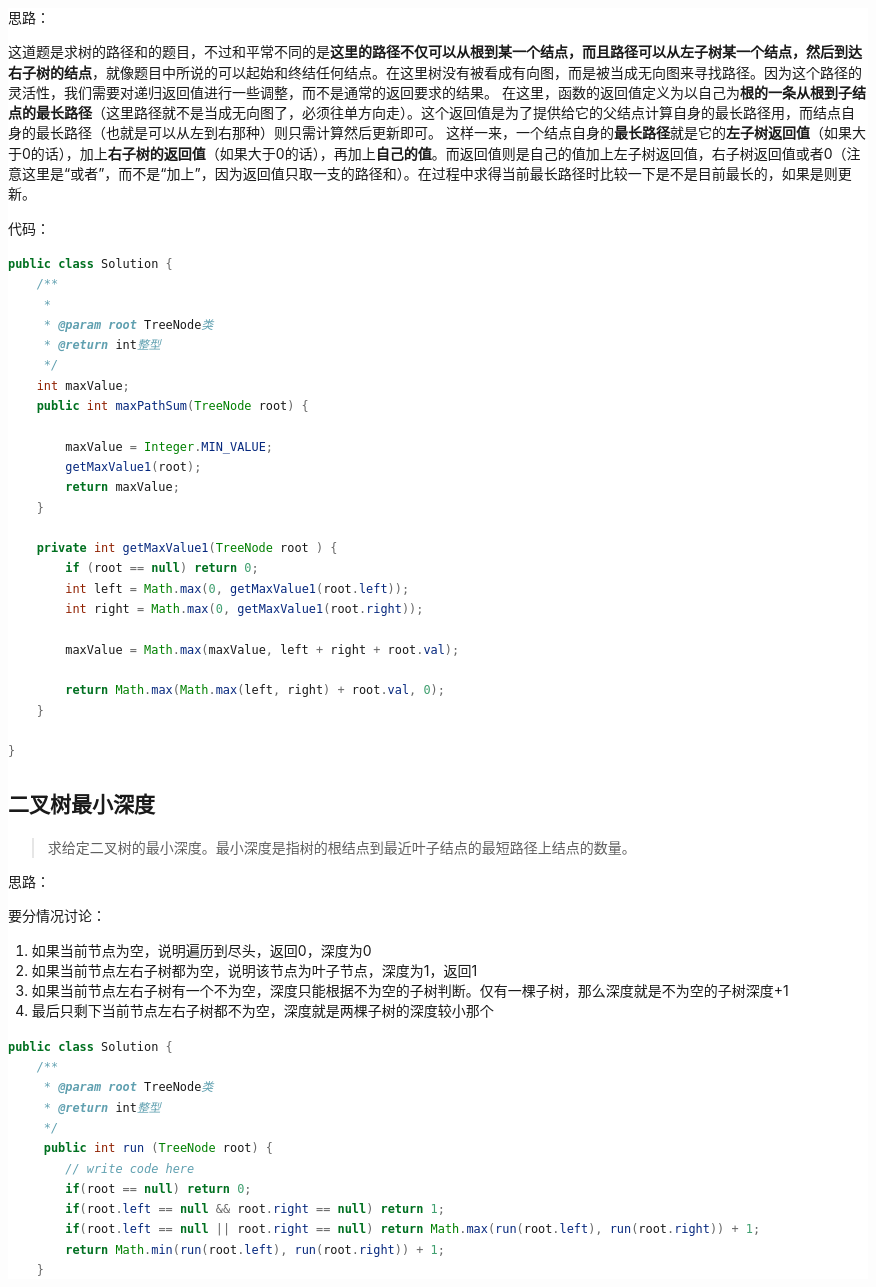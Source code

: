思路：

这道题是求树的路径和的题目，不过和平常不同的是**这里的路径不仅可以从根到某一个结点，而且路径可以从左子树某一个结点，然后到达右子树的结点**，就像题目中所说的可以起始和终结任何结点。在这里树没有被看成有向图，而是被当成无向图来寻找路径。因为这个路径的灵活性，我们需要对递归返回值进行一些调整，而不是通常的返回要求的结果。
在这里，函数的返回值定义为以自己为**根的一条从根到子结点的最长路径**（这里路径就不是当成无向图了，必须往单方向走）。这个返回值是为了提供给它的父结点计算自身的最长路径用，而结点自身的最长路径（也就是可以从左到右那种）则只需计算然后更新即可。
这样一来，一个结点自身的**最长路径**就是它的**左子树返回值**（如果大于0的话），加上**右子树的返回值**（如果大于0的话），再加上**自己的值**。而返回值则是自己的值加上左子树返回值，右子树返回值或者0（注意这里是“或者”，而不是“加上”，因为返回值只取一支的路径和）。在过程中求得当前最长路径时比较一下是不是目前最长的，如果是则更新。

代码：

```java
public class Solution {
    /**
     * 
     * @param root TreeNode类 
     * @return int整型
     */
    int maxValue;
    public int maxPathSum(TreeNode root) {
       
        maxValue = Integer.MIN_VALUE;
        getMaxValue1(root);
        return maxValue;
    } 
    
    private int getMaxValue1(TreeNode root ) {
        if (root == null) return 0;
        int left = Math.max(0, getMaxValue1(root.left));
        int right = Math.max(0, getMaxValue1(root.right));
        
        maxValue = Math.max(maxValue, left + right + root.val);
        
        return Math.max(Math.max(left, right) + root.val, 0);
    }

}
```



## 二叉树最小深度

> 求给定二叉树的最小深度。最小深度是指树的根结点到最近叶子结点的最短路径上结点的数量。

思路：

要分情况讨论：

1. 如果当前节点为空，说明遍历到尽头，返回0，深度为0
2. 如果当前节点左右子树都为空，说明该节点为叶子节点，深度为1，返回1
3. 如果当前节点左右子树有一个不为空，深度只能根据不为空的子树判断。仅有一棵子树，那么深度就是不为空的子树深度+1
4. 最后只剩下当前节点左右子树都不为空，深度就是两棵子树的深度较小那个

```java
public class Solution {
    /**
     * @param root TreeNode类 
     * @return int整型
     */
     public int run (TreeNode root) {
        // write code here
        if(root == null) return 0;
        if(root.left == null && root.right == null) return 1;
        if(root.left == null || root.right == null) return Math.max(run(root.left), run(root.right)) + 1;
        return Math.min(run(root.left), run(root.right)) + 1;
    }
```